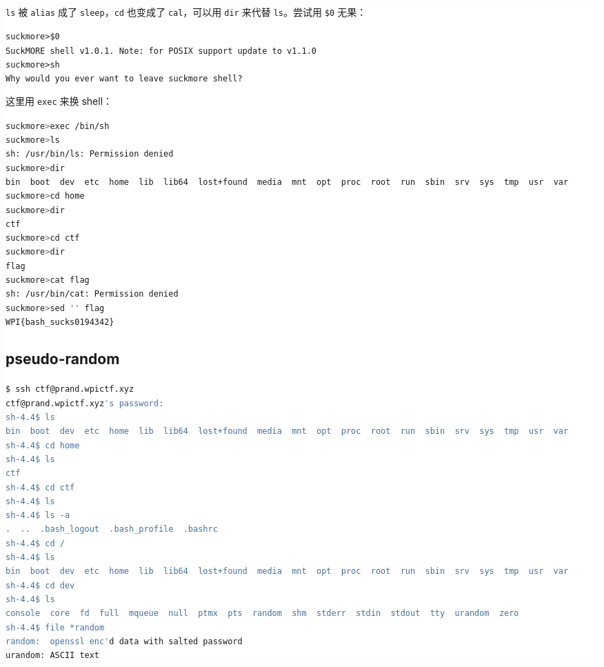 `ls` 被 `alias` 成了 `sleep`，`cd` 也变成了 `cal`，可以用 `dir` 来代替 `ls`。尝试用 `$0` 无果：

```
suckmore>$0
SuckMORE shell v1.0.1. Note: for POSIX support update to v1.1.0
suckmore>sh
Why would you ever want to leave suckmore shell?
```

这里用 `exec` 来换 shell：

```bash
suckmore>exec /bin/sh
suckmore>ls
sh: /usr/bin/ls: Permission denied
suckmore>dir
bin  boot  dev	etc  home  lib	lib64  lost+found  media  mnt  opt  proc  root	run  sbin  srv	sys  tmp  usr  var
suckmore>cd home
suckmore>dir
ctf
suckmore>cd ctf
suckmore>dir
flag
suckmore>cat flag
sh: /usr/bin/cat: Permission denied
suckmore>sed '' flag
WPI{bash_sucks0194342}
```

## pseudo-random

```bash
$ ssh ctf@prand.wpictf.xyz
ctf@prand.wpictf.xyz's password:
sh-4.4$ ls
bin  boot  dev	etc  home  lib	lib64  lost+found  media  mnt  opt  proc  root	run  sbin  srv	sys  tmp  usr  var
sh-4.4$ cd home
sh-4.4$ ls
ctf
sh-4.4$ cd ctf
sh-4.4$ ls
sh-4.4$ ls -a
.  ..  .bash_logout  .bash_profile  .bashrc
sh-4.4$ cd /
sh-4.4$ ls
bin  boot  dev	etc  home  lib	lib64  lost+found  media  mnt  opt  proc  root	run  sbin  srv	sys  tmp  usr  var
sh-4.4$ cd dev
sh-4.4$ ls
console  core  fd  full  mqueue  null  ptmx  pts  random  shm  stderr  stdin  stdout  tty  urandom  zero
sh-4.4$ file *random
random:  openssl enc'd data with salted password
urandom: ASCII text
```
